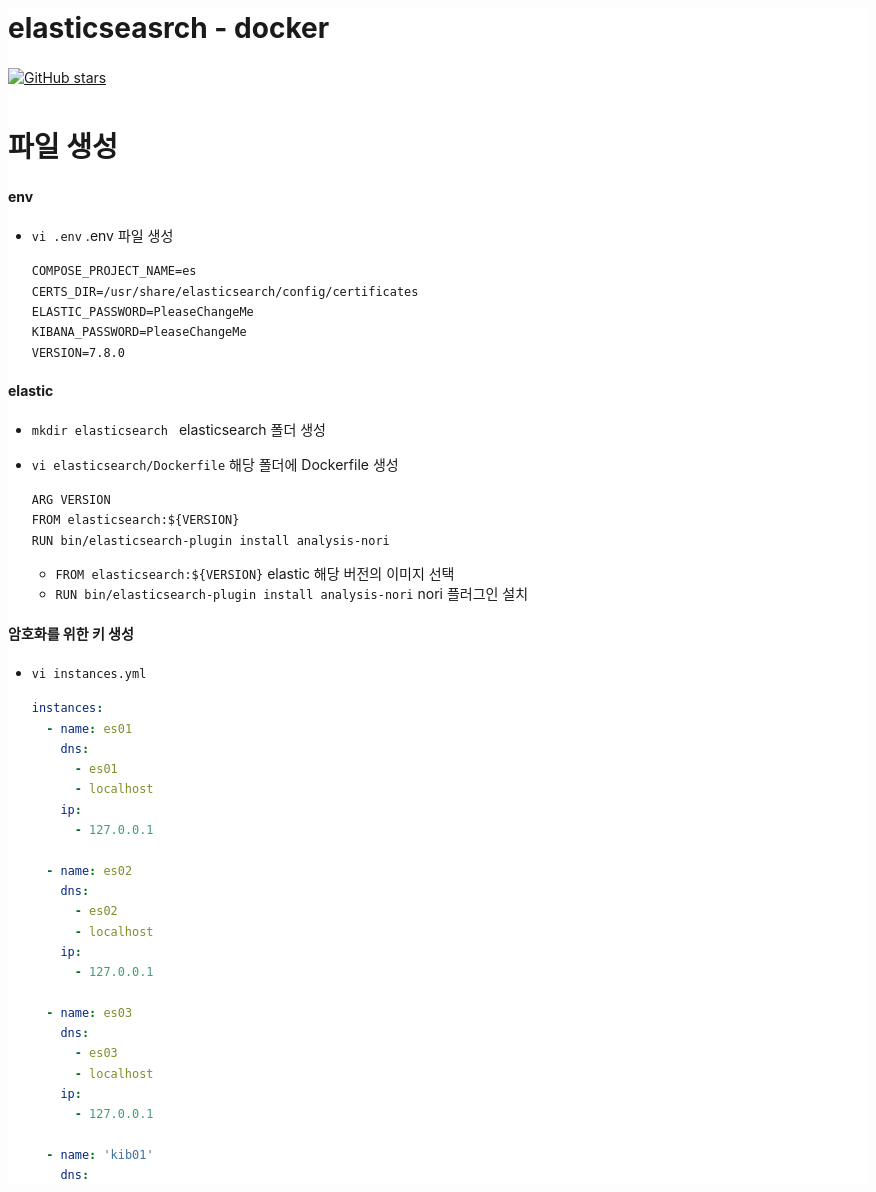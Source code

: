 # elasticseasrch - docker

[![GitHub stars](https://img.shields.io/badge/version-7.8.0-brightgreen.svg)]()



# 파일 생성

#### env

- `vi .env`  .env 파일 생성

  ```
  COMPOSE_PROJECT_NAME=es
  CERTS_DIR=/usr/share/elasticsearch/config/certificates
  ELASTIC_PASSWORD=PleaseChangeMe
  KIBANA_PASSWORD=PleaseChangeMe
  VERSION=7.8.0
  ```





#### elastic

- `mkdir elasticsearch ` elasticsearch 폴더 생성

- `vi elasticsearch/Dockerfile` 해당 폴더에 Dockerfile 생성

  ```
  ARG VERSION
  FROM elasticsearch:${VERSION}
  RUN bin/elasticsearch-plugin install analysis-nori
  ```
  
  - `FROM elasticsearch:${VERSION}`  elastic 해당 버전의 이미지 선택
  - `RUN bin/elasticsearch-plugin install analysis-nori` nori 플러그인 설치



#### 암호화를 위한 키 생성

- `vi instances.yml`

  ```yml
  instances:
    - name: es01
      dns:
        - es01
        - localhost
      ip:
        - 127.0.0.1
  
    - name: es02
      dns:
        - es02
        - localhost
      ip:
        - 127.0.0.1
  
    - name: es03
      dns:
        - es03
        - localhost
      ip:
        - 127.0.0.1
  
    - name: 'kib01'
      dns:
  ```